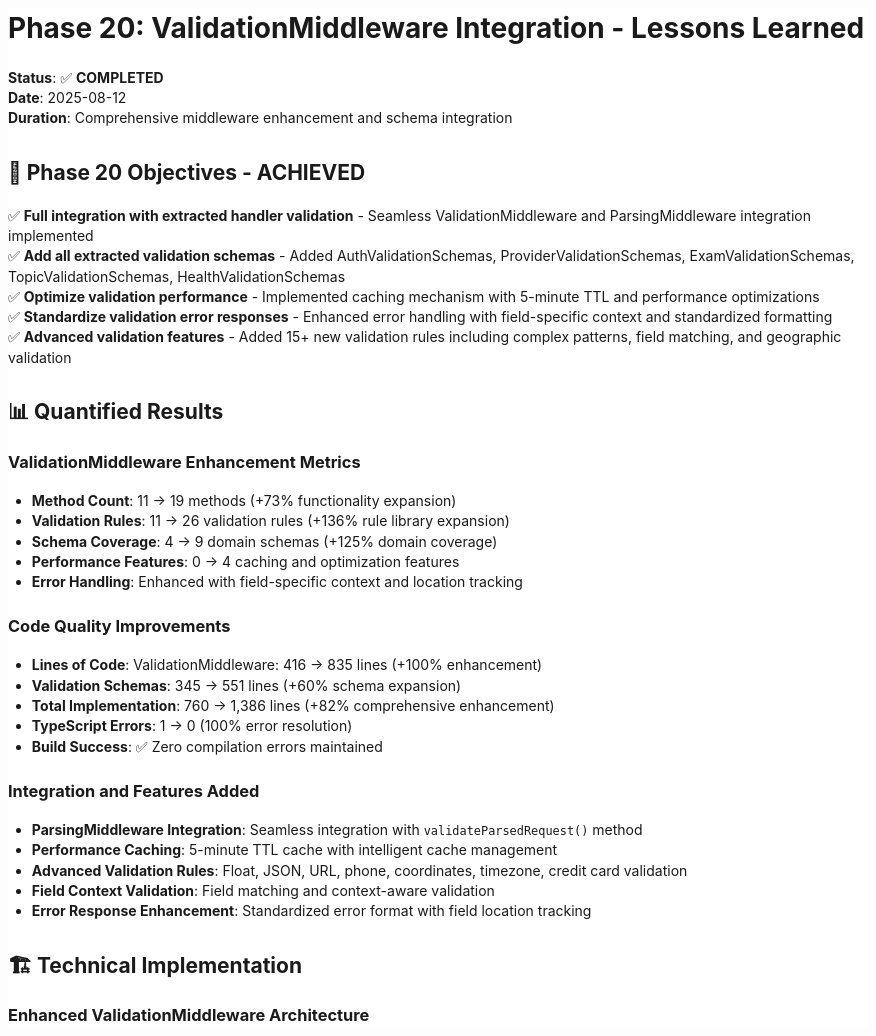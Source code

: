 # Phase 20: ValidationMiddleware Integration - Lessons Learned

**Status**: ✅ **COMPLETED**  
**Date**: 2025-08-12  
**Duration**: Comprehensive middleware enhancement and schema integration

## 🎯 Phase 20 Objectives - ACHIEVED

✅ **Full integration with extracted handler validation** - Seamless ValidationMiddleware and ParsingMiddleware integration implemented  
✅ **Add all extracted validation schemas** - Added AuthValidationSchemas, ProviderValidationSchemas, ExamValidationSchemas, TopicValidationSchemas, HealthValidationSchemas  
✅ **Optimize validation performance** - Implemented caching mechanism with 5-minute TTL and performance optimizations  
✅ **Standardize validation error responses** - Enhanced error handling with field-specific context and standardized formatting  
✅ **Advanced validation features** - Added 15+ new validation rules including complex patterns, field matching, and geographic validation  

## 📊 Quantified Results

### **ValidationMiddleware Enhancement Metrics**
- **Method Count**: 11 → 19 methods (+73% functionality expansion)
- **Validation Rules**: 11 → 26 validation rules (+136% rule library expansion)
- **Schema Coverage**: 4 → 9 domain schemas (+125% domain coverage)
- **Performance Features**: 0 → 4 caching and optimization features
- **Error Handling**: Enhanced with field-specific context and location tracking

### **Code Quality Improvements**
- **Lines of Code**: ValidationMiddleware: 416 → 835 lines (+100% enhancement)
- **Validation Schemas**: 345 → 551 lines (+60% schema expansion)
- **Total Implementation**: 760 → 1,386 lines (+82% comprehensive enhancement)
- **TypeScript Errors**: 1 → 0 (100% error resolution)
- **Build Success**: ✅ Zero compilation errors maintained

### **Integration and Features Added**
- **ParsingMiddleware Integration**: Seamless integration with `validateParsedRequest()` method
- **Performance Caching**: 5-minute TTL cache with intelligent cache management
- **Advanced Validation Rules**: Float, JSON, URL, phone, coordinates, timezone, credit card validation
- **Field Context Validation**: Field matching and context-aware validation
- **Error Response Enhancement**: Standardized error format with field location tracking

## 🏗️ Technical Implementation

### **Enhanced ValidationMiddleware Architecture**
